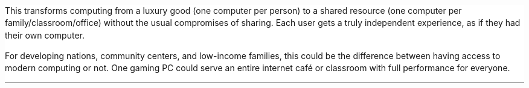 This transforms computing from a luxury good (one computer per person) to a shared resource (one computer per family/classroom/office) without the usual compromises of sharing. Each user gets a truly independent experience, as if they had their own computer.

For developing nations, community centers, and low-income families, this could be the difference between having access to modern computing or not. One gaming PC could serve an entire internet café or classroom with full performance for everyone.

---

